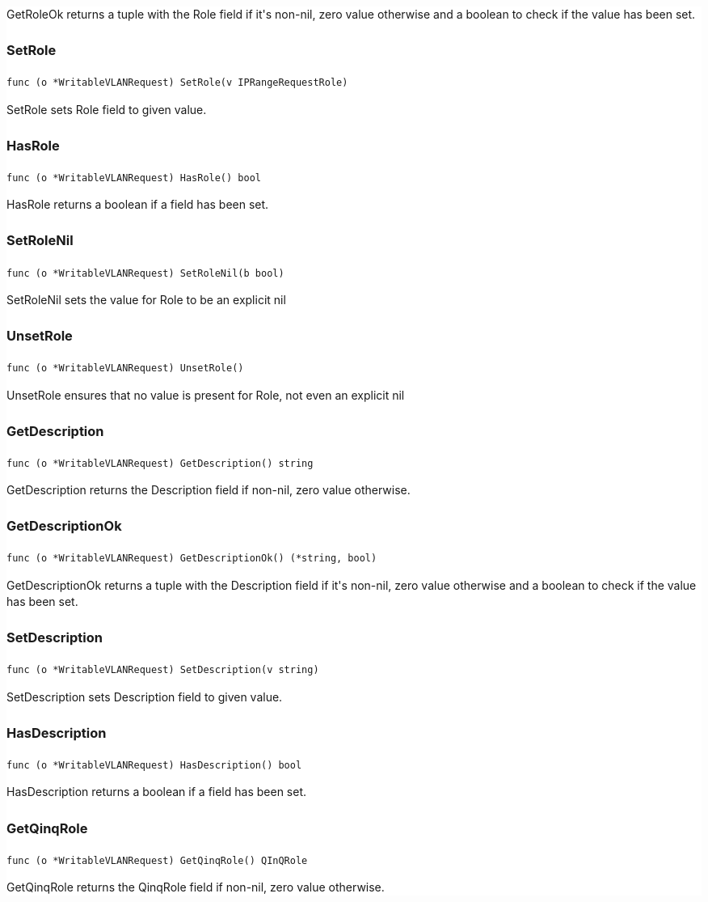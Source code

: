 GetRoleOk returns a tuple with the Role field if it's non-nil, zero value otherwise
and a boolean to check if the value has been set.

### SetRole

`func (o *WritableVLANRequest) SetRole(v IPRangeRequestRole)`

SetRole sets Role field to given value.

### HasRole

`func (o *WritableVLANRequest) HasRole() bool`

HasRole returns a boolean if a field has been set.

### SetRoleNil

`func (o *WritableVLANRequest) SetRoleNil(b bool)`

 SetRoleNil sets the value for Role to be an explicit nil

### UnsetRole
`func (o *WritableVLANRequest) UnsetRole()`

UnsetRole ensures that no value is present for Role, not even an explicit nil
### GetDescription

`func (o *WritableVLANRequest) GetDescription() string`

GetDescription returns the Description field if non-nil, zero value otherwise.

### GetDescriptionOk

`func (o *WritableVLANRequest) GetDescriptionOk() (*string, bool)`

GetDescriptionOk returns a tuple with the Description field if it's non-nil, zero value otherwise
and a boolean to check if the value has been set.

### SetDescription

`func (o *WritableVLANRequest) SetDescription(v string)`

SetDescription sets Description field to given value.

### HasDescription

`func (o *WritableVLANRequest) HasDescription() bool`

HasDescription returns a boolean if a field has been set.

### GetQinqRole

`func (o *WritableVLANRequest) GetQinqRole() QInQRole`

GetQinqRole returns the QinqRole field if non-nil, zero value otherwise.
